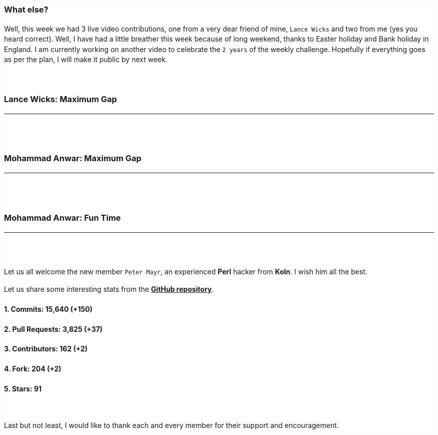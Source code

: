 ### What else?

Well, this week we had 3 live video contributions, one from a very dear friend of mine, `Lance Wicks` and two from me (yes you heard correct). Well, I have had a little breather this week because of long weekend, thanks to Easter holiday and Bank holiday in England. I am currently working on another video to celebrate the `2 years` of the weekly challenge. Hopefully if everything goes as per the plan, I will make it public by next week.

<br>

### Lance Wicks: Maximum Gap
***

<iframe width="560" height="315" src="https://www.youtube.com/embed/E4Bwh-FVTns" frameborder="0" allow="accelerometer; autoplay; encrypted-media; gyroscope; picture-in-picture" allowfullscreen></iframe>

<br><br>

### Mohammad Anwar: Maximum Gap
***

<iframe width="560" height="315" src="https://www.youtube.com/embed/h8NppRqAZaE" frameborder="0" allow="accelerometer; autoplay; encrypted-media; gyroscope; picture-in-picture" allowfullscreen></iframe>

<br><br>

### Mohammad Anwar: Fun Time
***

<iframe width="560" height="315" src="https://www.youtube.com/embed/o67LcSa2bC8" frameborder="0" allow="accelerometer; autoplay; encrypted-media; gyroscope; picture-in-picture" allowfullscreen></iframe>

<br><br>

Let us all welcome the new member `Peter Mayr`, an experienced **Perl** hacker from **Koln**. I wish him all the best.

Let us share some interesting stats from the [**GitHub repository**](https://github.com/manwar/perlweeklychallenge-club).

#### 1. Commits: 15,640 (+150)
#### 2. Pull Requests: 3,825 (+37)
#### 3. Contributors: 162 (+2)
#### 4. Fork: 204 (+2)
#### 5. Stars: 91

<br>

Last but not least, I would like to thank each and every member for their support and encouragement.
